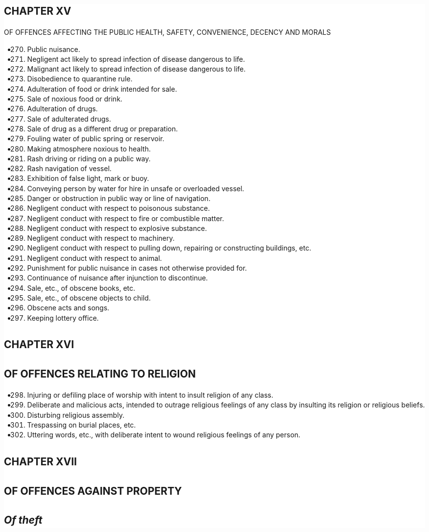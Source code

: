 ## CHAPTER XV

OF OFFENCES AFFECTING THE PUBLIC HEALTH, SAFETY, CONVENIENCE, DECENCY AND MORALS

- 270. Public nuisance.
- 271. Negligent act likely to spread infection of disease dangerous to life.
- 272. Malignant act likely to spread infection of disease dangerous to life.
- 273. Disobedience to quarantine rule.
- 274. Adulteration of food or drink intended for sale.
- 275. Sale of noxious food or drink.
- 276. Adulteration of drugs.
- 277. Sale of adulterated drugs.
- 278. Sale of drug as a different drug or preparation.
- 279. Fouling water of public spring or reservoir.
- 280. Making atmosphere noxious to health.
- 281. Rash driving or riding on a public way.
- 282. Rash navigation of vessel.
- 283. Exhibition of false light, mark or buoy.
- 284. Conveying person by water for hire in unsafe or overloaded vessel.
- 285. Danger or obstruction in public way or line of navigation.
- 286. Negligent conduct with respect to poisonous substance.

- 287. Negligent conduct with respect to fire or combustible matter.
- 288. Negligent conduct with respect to explosive substance.
- 289. Negligent conduct with respect to machinery.
- 290. Negligent conduct with respect to pulling down, repairing or constructing buildings, etc.
- 291. Negligent conduct with respect to animal.
- 292. Punishment for public nuisance in cases not otherwise provided for.
- 293. Continuance of nuisance after injunction to discontinue.
- 294. Sale, etc., of obscene books, etc.
- 295. Sale, etc., of obscene objects to child.
- 296. Obscene acts and songs.
- 297. Keeping lottery office.

## CHAPTER XVI

## OF OFFENCES RELATING TO RELIGION

- 298. Injuring or defiling place of worship with intent to insult religion of any class.
- 299. Deliberate and malicious acts, intended to outrage religious feelings of any class by insulting its religion or religious beliefs.
- 300. Disturbing religious assembly.
- 301. Trespassing on burial places, etc.
- 302. Uttering words, etc., with deliberate intent to wound religious feelings of any person.

## CHAPTER XVII

## OF OFFENCES AGAINST PROPERTY

## *Of theft*
